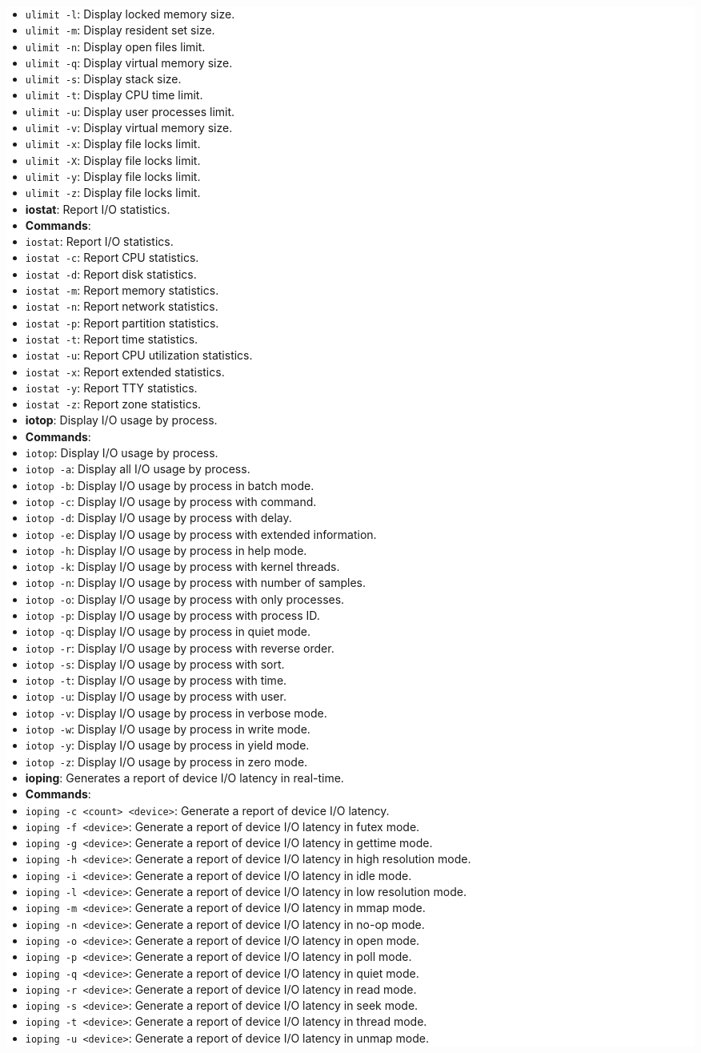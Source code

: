 - `ulimit -l`: Display locked memory size.
- `ulimit -m`: Display resident set size.
- `ulimit -n`: Display open files limit.
- `ulimit -q`: Display virtual memory size.
- `ulimit -s`: Display stack size.
- `ulimit -t`: Display CPU time limit.
- `ulimit -u`: Display user processes limit.
- `ulimit -v`: Display virtual memory size.
- `ulimit -x`: Display file locks limit.
- `ulimit -X`: Display file locks limit.
- `ulimit -y`: Display file locks limit.
- `ulimit -z`: Display file locks limit.
- **iostat**: Report I/O statistics.
- **Commands**:
- `iostat`: Report I/O statistics.
- `iostat -c`: Report CPU statistics.
- `iostat -d`: Report disk statistics.
- `iostat -m`: Report memory statistics.
- `iostat -n`: Report network statistics.
- `iostat -p`: Report partition statistics.
- `iostat -t`: Report time statistics.
- `iostat -u`: Report CPU utilization statistics.
- `iostat -x`: Report extended statistics.
- `iostat -y`: Report TTY statistics.
- `iostat -z`: Report zone statistics.
- **iotop**: Display I/O usage by process.
- **Commands**:
- `iotop`: Display I/O usage by process.
- `iotop -a`: Display all I/O usage by process.
- `iotop -b`: Display I/O usage by process in batch mode.
- `iotop -c`: Display I/O usage by process with command.
- `iotop -d`: Display I/O usage by process with delay.
- `iotop -e`: Display I/O usage by process with extended information.
- `iotop -h`: Display I/O usage by process in help mode.
- `iotop -k`: Display I/O usage by process with kernel threads.
- `iotop -n`: Display I/O usage by process with number of samples.
- `iotop -o`: Display I/O usage by process with only processes.
- `iotop -p`: Display I/O usage by process with process ID.
- `iotop -q`: Display I/O usage by process in quiet mode.
- `iotop -r`: Display I/O usage by process with reverse order.
- `iotop -s`: Display I/O usage by process with sort.
- `iotop -t`: Display I/O usage by process with time.
- `iotop -u`: Display I/O usage by process with user.
- `iotop -v`: Display I/O usage by process in verbose mode.
- `iotop -w`: Display I/O usage by process in write mode.
- `iotop -y`: Display I/O usage by process in yield mode.
- `iotop -z`: Display I/O usage by process in zero mode.
- **ioping**: Generates a report of device I/O latency in real-time.
- **Commands**:
- `ioping -c <count> <device>`: Generate a report of device I/O latency.
- `ioping -f <device>`: Generate a report of device I/O latency in futex mode.
- `ioping -g <device>`: Generate a report of device I/O latency in gettime mode.
- `ioping -h <device>`: Generate a report of device I/O latency in high resolution mode.
- `ioping -i <device>`: Generate a report of device I/O latency in idle mode.
- `ioping -l <device>`: Generate a report of device I/O latency in low resolution mode.
- `ioping -m <device>`: Generate a report of device I/O latency in mmap mode.
- `ioping -n <device>`: Generate a report of device I/O latency in no-op mode.
- `ioping -o <device>`: Generate a report of device I/O latency in open mode.
- `ioping -p <device>`: Generate a report of device I/O latency in poll mode.
- `ioping -q <device>`: Generate a report of device I/O latency in quiet mode.
- `ioping -r <device>`: Generate a report of device I/O latency in read mode.
- `ioping -s <device>`: Generate a report of device I/O latency in seek mode.
- `ioping -t <device>`: Generate a report of device I/O latency in thread mode.
- `ioping -u <device>`: Generate a report of device I/O latency in unmap mode.